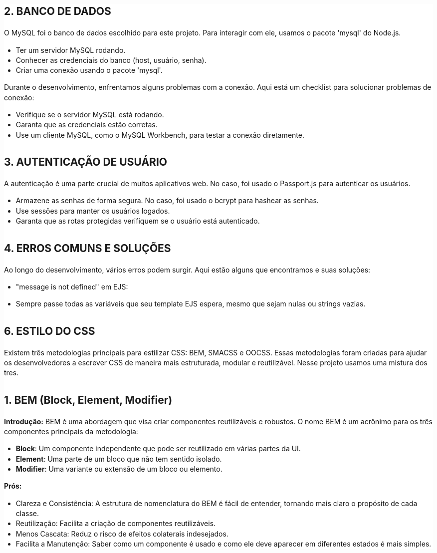 
## 2. BANCO DE DADOS

O MySQL foi o banco de dados escolhido para este projeto. Para interagir com ele, usamos o pacote 'mysql' do Node.js.

* Ter um servidor MySQL rodando.
* Conhecer as credenciais do banco (host, usuário, senha).
* Criar uma conexão usando o pacote 'mysql'.

Durante o desenvolvimento, enfrentamos alguns problemas com a conexão. Aqui está um checklist para solucionar problemas de conexão:

* Verifique se o servidor MySQL está rodando.
* Garanta que as credenciais estão corretas.
* Use um cliente MySQL, como o MySQL Workbench, para testar a conexão diretamente.

## 3. AUTENTICAÇÃO DE USUÁRIO

A autenticação é uma parte crucial de muitos aplicativos web. No caso, foi usado o Passport.js para autenticar os usuários.

* Armazene as senhas de forma segura. No caso, foi usado o bcrypt para hashear as senhas.
* Use sessões para manter os usuários logados.
* Garanta que as rotas protegidas verifiquem se o usuário está autenticado.

## 4. ERROS COMUNS E SOLUÇÕES

Ao longo do desenvolvimento, vários erros podem surgir. Aqui estão alguns que encontramos e suas soluções:

* "message is not defined" em EJS:
- Sempre passe todas as variáveis que seu template EJS espera, mesmo que sejam nulas ou strings vazias.


## 6. ESTILO DO CSS

Existem três metodologias principais para estilizar CSS: BEM, SMACSS e OOCSS. Essas metodologias foram criadas para ajudar os desenvolvedores a escrever CSS de maneira mais estruturada, modular e reutilizável. Nesse projeto usamos uma mistura dos tres.

## 1. BEM (Block, Element, Modifier)

**Introdução:** 
BEM é uma abordagem que visa criar componentes reutilizáveis e robustos. O nome BEM é um acrônimo para os três componentes principais da metodologia:

* **Block**: Um componente independente que pode ser reutilizado em várias partes da UI.
* **Element**: Uma parte de um bloco que não tem sentido isolado.
* **Modifier**: Uma variante ou extensão de um bloco ou elemento.

**Prós:**
* Clareza e Consistência: A estrutura de nomenclatura do BEM é fácil de entender, tornando mais claro o propósito de cada classe.
* Reutilização: Facilita a criação de componentes reutilizáveis.
* Menos Cascata: Reduz o risco de efeitos colaterais indesejados.
* Facilita a Manutenção: Saber como um componente é usado e como ele deve aparecer em diferentes estados é mais simples.
